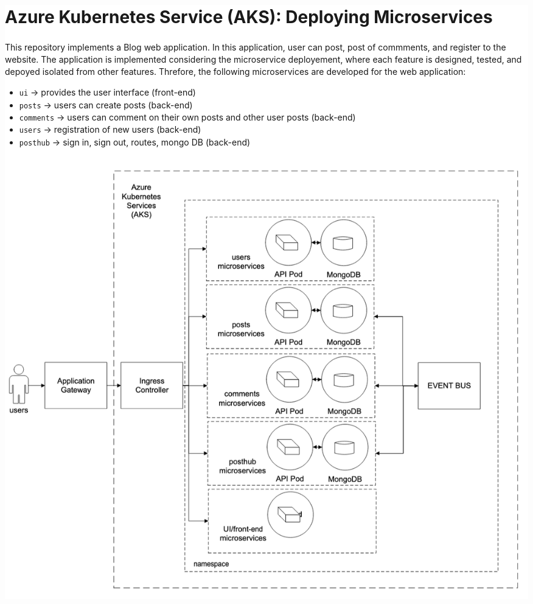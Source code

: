 # Azure Kubernetes Service (AKS): Deploying Microservices

This repository implements a Blog web application. In this application, user can post, post of commments, and register to the website. The application is implemented considering the microservice deployement, where each feature is designed, tested, and depoyed isolated from other features. Threfore, the following microservices are developed for the web application: 

* `ui` -> provides the user interface (front-end)
* `posts` -> users can create posts (back-end)
* `comments` -> users can comment on their own posts and other user posts (back-end)
* `users` -> registration of new users (back-end)
* `posthub` -> sign in, sign out, routes, mongo DB (back-end)

![Screenshot](./app_architecture.png)
